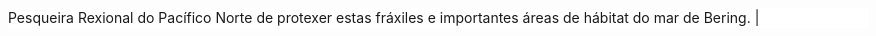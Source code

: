Pesqueira Rexional do Pacífico Norte de protexer estas fráxiles e importantes áreas de hábitat do mar de Bering. |
